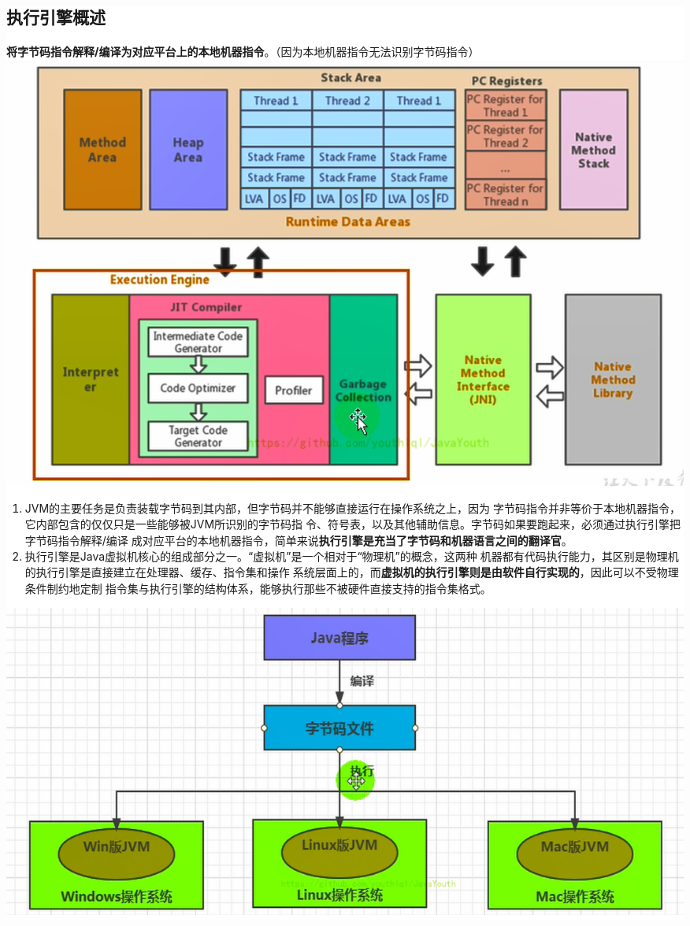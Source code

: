 ## 执行引擎概述
**将字节码指令解释/编译为对应平台上的本地机器指令**。（因为本地机器指令无法识别字节码指令）
![执行引擎所在位置概述](./imgs/执行引擎/执行引擎所在位置概述.png)
1. JVM的主要任务是负责装载字节码到其内部，但字节码并不能够直接运行在操作系统之上，因为
字节码指令并非等价于本地机器指令，它内部包含的仅仅只是一些能够被JVM所识别的字节码指
令、符号表，以及其他辅助信息。字节码如果要跑起来，必须通过执行引擎把字节码指令解释/编译
成对应平台的本地机器指令，简单来说**执行引擎是充当了字节码和机器语言之间的翻译官**。
2. 执行引擎是Java虚拟机核心的组成部分之一。“虚拟机”是一个相对于“物理机”的概念，这两种
机器都有代码执行能力，其区别是物理机的执行引擎是直接建立在处理器、缓存、指令集和操作
系统层面上的，而**虚拟机的执行引擎则是由软件自行实现的**，因此可以不受物理条件制约地定制
指令集与执行引擎的结构体系，能够执行那些不被硬件直接支持的指令集格式。

![执行引擎作为翻译官](./imgs/执行引擎/执行引擎作为翻译官.png)

